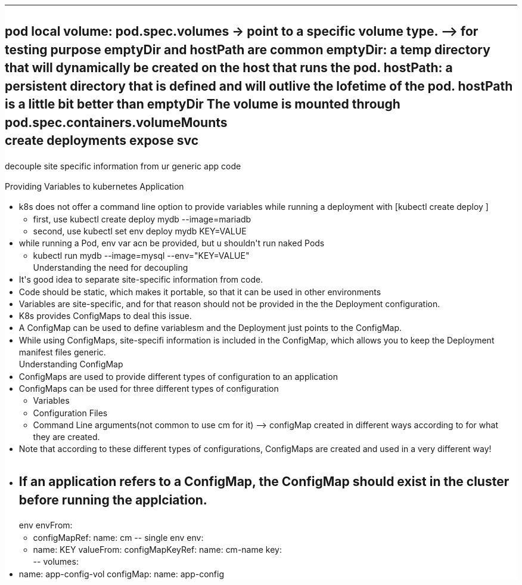 -------------
pod local volume:
  pod.spec.volumes -> point to a specific volume type.
    --> for testing purpose emptyDir and hostPath are common
     emptyDir: a temp directory that will dynamically be created on the host that runs
               the pod.
     hostPath: a persistent directory that is defined and will outlive the lofetime of
               the pod.
     hostPath is  a little bit better than emptyDir
  The volume is mounted through pod.spec.containers.volumeMounts              
create deployments
expose svc
-----------------
decouple site specific information from ur generic app code

Providing Variables to kubernetes Application
  - k8s does not offer a command line option to provide variables while running 
    a deployment with [kubectl create deploy  ]
    - first, use kubectl create deploy mydb --image=mariadb
    - second, use kubectl set env deploy mydb KEY=VALUE
  - while running a Pod, env var acn be provided, but u shouldn't
    run naked Pods
      - kubectl run mydb --image=mysql --env="KEY=VALUE"  
Understanding the need for decoupling
  - It's good idea to separate site-specific information from code.
  - Code should be static, which makes it portable, so that it can be used in other
    environments
  - Variables are site-specific, and for that reason should not be provided in the
    the Deployment configuration.
  - K8s provides ConfigMaps to deal this issue.
  - A ConfigMap can be used to define variablesm and the Deployment just points to 
    the ConfigMap.
  - While using ConfigMaps, site-specifi information is included in the ConfigMap,
    which allows you to keep the Deployment manifest files generic.             
Understanding ConfigMap
  - ConfigMaps are used to provide different types of configuration to an application
  - ConfigMaps can be used for three different types of configuration
    - Variables
    - Configuration Files
    - Command Line arguments(not common to use cm for it)
    --> configMap created in different ways according to for what they are created.
  - Note that according to these different types of configurations, ConfigMaps are created
    and used in a very different way!
  - If an application refers to a ConfigMap, the ConfigMap should exist in the cluster 
    before running the applciation.  
    --
    env
    envFrom: 
      - configMapRef:
        name: cm
    --
    single env
    env:
      - name: KEY
        valueFrom:
          configMapKeyRef:
            name: cm-name 
            key:         
   --
   volumes:
   - name: app-config-vol
     configMap:
       name: app-config